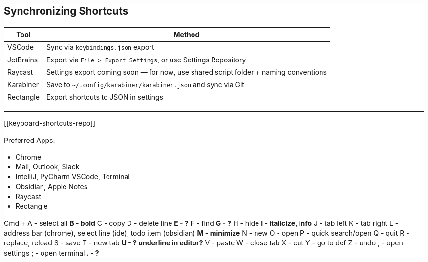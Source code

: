 ## Synchronizing Shortcuts

| Tool      | Method                                                                               |
| --------- | ------------------------------------------------------------------------------------ |
| VSCode    | Sync via `keybindings.json` export                                                   |
| JetBrains | Export via `File > Export Settings`, or use Settings Repository                      |
| Raycast   | Settings export coming soon — for now, use shared script folder + naming conventions |
| Karabiner | Save to `~/.config/karabiner/karabiner.json` and sync via Git                        |
| Rectangle | Export shortcuts to JSON in settings                                                 |



---

[[keyboard-shortcuts-repo]]

Preferred Apps:
- Chrome
- Mail, Outlook, Slack
- IntelliJ, PyCharm VSCode, Terminal
- Obsidian, Apple Notes
- Raycast
- Rectangle


Cmd + 
	A - select all
	**B - bold**
	C - copy
	D - delete line
	**E - ?**
	F - find
	**G - ?**
	H - hide
	**I - italicize, info**
	J - tab left
	K - tab right
	L - address bar (chrome), select line (ide), todo item (obsidian)
	**M - minimize**
	N - new
	O - open
	P - quick search/open
	Q - quit
	R - replace, reload
	S - save
	T - new tab
	**U - ? underline in editor?**
	V - paste
	W - close tab
	X - cut
	Y - go to def
	Z - undo
	, - open settings
	; - open terminal
	**. - ?**

